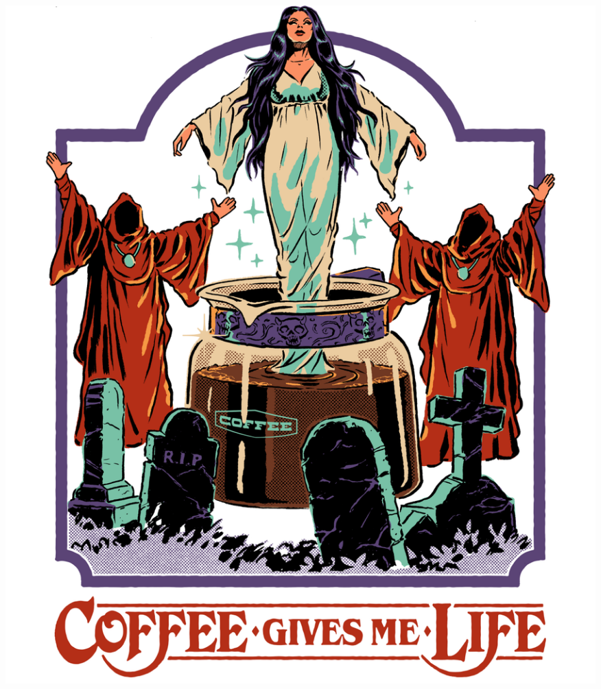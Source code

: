 [![coffee-gives-me-life.png](https://raw.githubusercontent.com/buckmanc/Wallpapers/main/floaters/steven%20rhodes/coffee-gives-me-life.png "coffee-gives-me-life.png")](https://raw.githubusercontent.com/buckmanc/Wallpapers/main/floaters/steven%20rhodes/coffee-gives-me-life.png)
